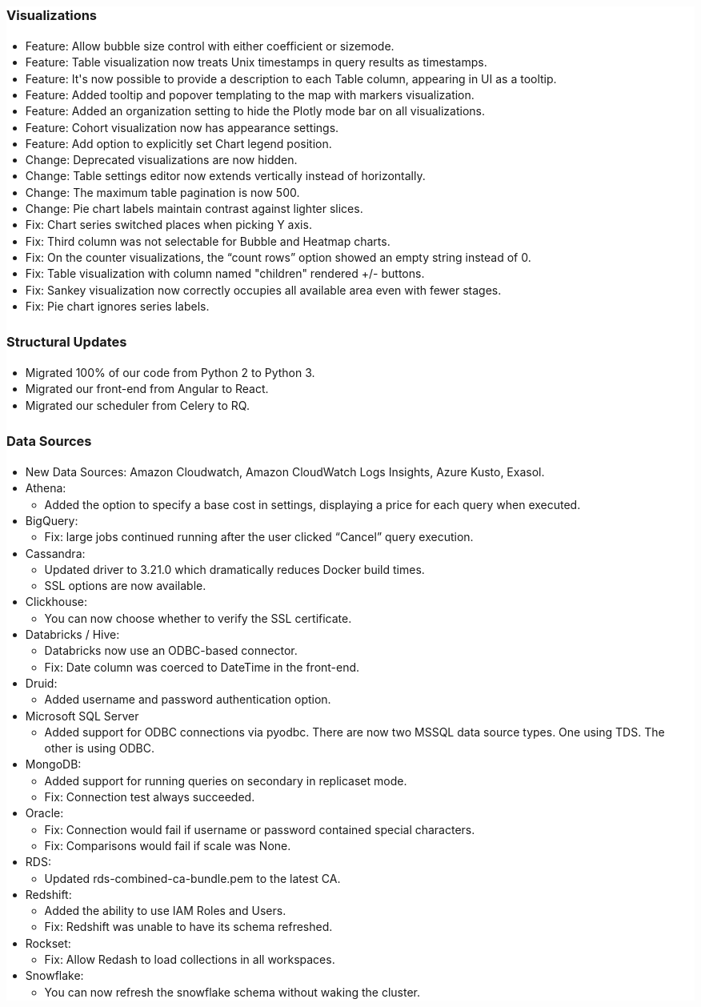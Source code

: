 ### Visualizations

* Feature: Allow bubble size control with either coefficient or sizemode.
* Feature: Table visualization now treats Unix timestamps in query results as timestamps.
* Feature: It's now possible to provide a description to each Table column, appearing in UI as a tooltip.
* Feature: Added tooltip and popover templating to the map with markers visualization.
* Feature: Added an organization setting to hide the Plotly mode bar on all visualizations.
* Feature: Cohort visualization now has appearance settings.
* Feature: Add option to explicitly set Chart legend position.
* Change: Deprecated visualizations are now hidden.
* Change: Table settings editor now extends vertically instead of horizontally.
* Change: The maximum table pagination is now 500.
* Change: Pie chart labels maintain contrast against lighter slices.
* Fix: Chart series switched places when picking Y axis.
* Fix: Third column was not selectable for Bubble and Heatmap charts.
* Fix: On the counter visualizations, the “count rows” option showed an empty string instead of 0.
* Fix: Table visualization with column named "children" rendered +/- buttons.
* Fix: Sankey visualization now correctly occupies all available area even with fewer stages.
* Fix: Pie chart ignores series labels.

### Structural Updates

* Migrated 100% of our code from Python 2 to Python 3.
* Migrated our front-end from Angular to React.
* Migrated our scheduler from Celery to RQ.

### Data Sources

* New Data Sources: Amazon Cloudwatch, Amazon CloudWatch Logs Insights, Azure Kusto, Exasol.
* Athena:
  - Added the option to specify a base cost in settings, displaying a price for each query when executed.
* BigQuery:
  - Fix: large jobs continued running after the user clicked “Cancel” query execution.
* Cassandra:
  - Updated driver to 3.21.0 which dramatically reduces Docker build times.
  - SSL options are now available.
* Clickhouse:
  - You can now choose whether to verify the SSL certificate.
* Databricks / Hive:
  - Databricks now use an ODBC-based connector.
  - Fix: Date column was coerced to DateTime in the front-end.
* Druid:
  - Added username and password authentication option.
* Microsoft SQL Server
  - Added support for ODBC connections via pyodbc. There are now two MSSQL data source types. One using TDS. The other is using ODBC.
* MongoDB:
  - Added support for running queries on secondary in replicaset mode.
  - Fix: Connection test always succeeded.
* Oracle:
  - Fix: Connection would fail if username or password contained special characters.
  - Fix: Comparisons would fail if scale was None.
* RDS:
  - Updated rds-combined-ca-bundle.pem to the latest CA.
* Redshift:
  - Added the ability to use IAM Roles and Users.
  - Fix: Redshift was unable to have its schema refreshed.
* Rockset:
  - Fix: Allow Redash to load collections in all workspaces.
* Snowflake:
  - You can now refresh the snowflake schema without waking the cluster.